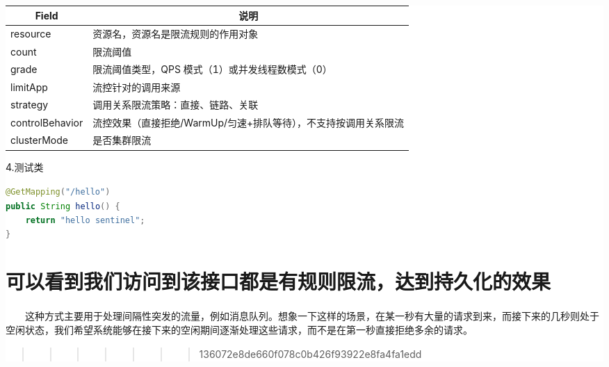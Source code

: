 | Field           | 说明                                                         |
| --------------- | ------------------------------------------------------------ |
| resource        | 资源名，资源名是限流规则的作用对象                           |
| count           | 限流阈值                                                     |
| grade           | 限流阈值类型，QPS 模式（1）或并发线程数模式（0）             |
| limitApp        | 流控针对的调用来源                                           |
| strategy        | 调用关系限流策略：直接、链路、关联                           |
| controlBehavior | 流控效果（直接拒绝/WarmUp/匀速+排队等待），不支持按调用关系限流 |
| clusterMode     | 是否集群限流                                                 |

4.测试类

```java
@GetMapping("/hello")
public String hello() {
    return "hello sentinel";
}
```

可以看到我们访问到该接口都是有规则限流，达到持久化的效果
=======
  　　这种方式主要用于处理间隔性突发的流量，例如消息队列。想象一下这样的场景，在某一秒有大量的请求到来，而接下来的几秒则处于空闲状态，我们希望系统能够在接下来的空闲期间逐渐处理这些请求，而不是在第一秒直接拒绝多余的请求。
>>>>>>> 136072e8de660f078c0b426f93922e8fa4fa1edd
